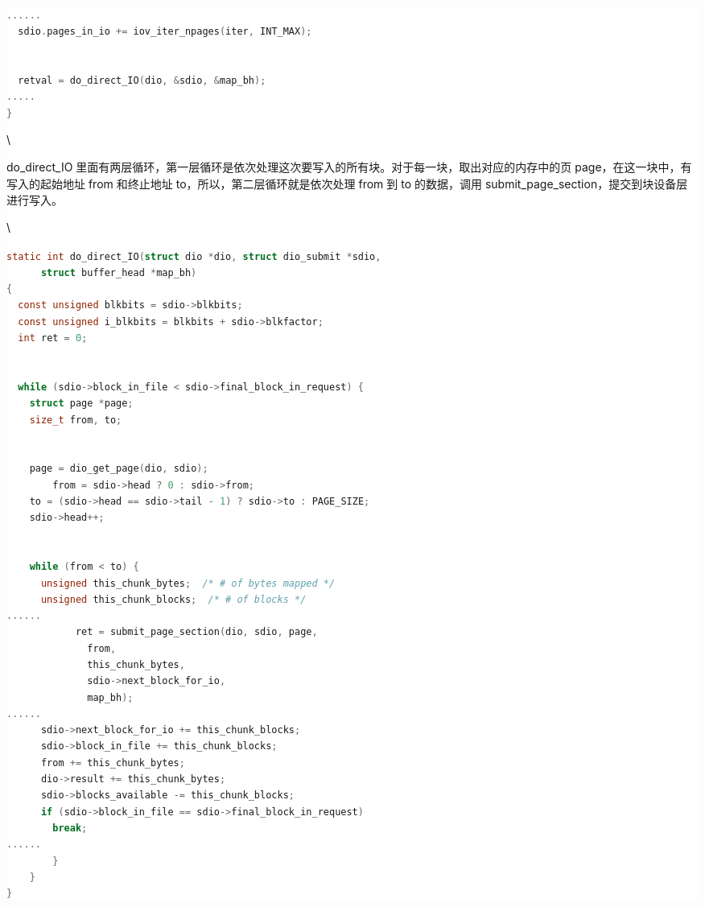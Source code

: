 ```c
......
  sdio.pages_in_io += iov_iter_npages(iter, INT_MAX);


  retval = do_direct_IO(dio, &sdio, &map_bh);
.....
}

```

\


do\_direct\_IO 里面有两层循环，第一层循环是依次处理这次要写入的所有块。对于每一块，取出对应的内存中的页 page，在这一块中，有写入的起始地址 from 和终止地址 to，所以，第二层循环就是依次处理 from 到 to 的数据，调用 submit\_page\_section，提交到块设备层进行写入。

\


```c
static int do_direct_IO(struct dio *dio, struct dio_submit *sdio,
      struct buffer_head *map_bh)
{
  const unsigned blkbits = sdio->blkbits;
  const unsigned i_blkbits = blkbits + sdio->blkfactor;
  int ret = 0;


  while (sdio->block_in_file < sdio->final_block_in_request) {
    struct page *page;
    size_t from, to;


    page = dio_get_page(dio, sdio);
        from = sdio->head ? 0 : sdio->from;
    to = (sdio->head == sdio->tail - 1) ? sdio->to : PAGE_SIZE;
    sdio->head++;


    while (from < to) {
      unsigned this_chunk_bytes;  /* # of bytes mapped */
      unsigned this_chunk_blocks;  /* # of blocks */
......
            ret = submit_page_section(dio, sdio, page,
              from,
              this_chunk_bytes,
              sdio->next_block_for_io,
              map_bh);
......
      sdio->next_block_for_io += this_chunk_blocks;
      sdio->block_in_file += this_chunk_blocks;
      from += this_chunk_bytes;
      dio->result += this_chunk_bytes;
      sdio->blocks_available -= this_chunk_blocks;
      if (sdio->block_in_file == sdio->final_block_in_request)
        break;
......
        }
    }
}

```
